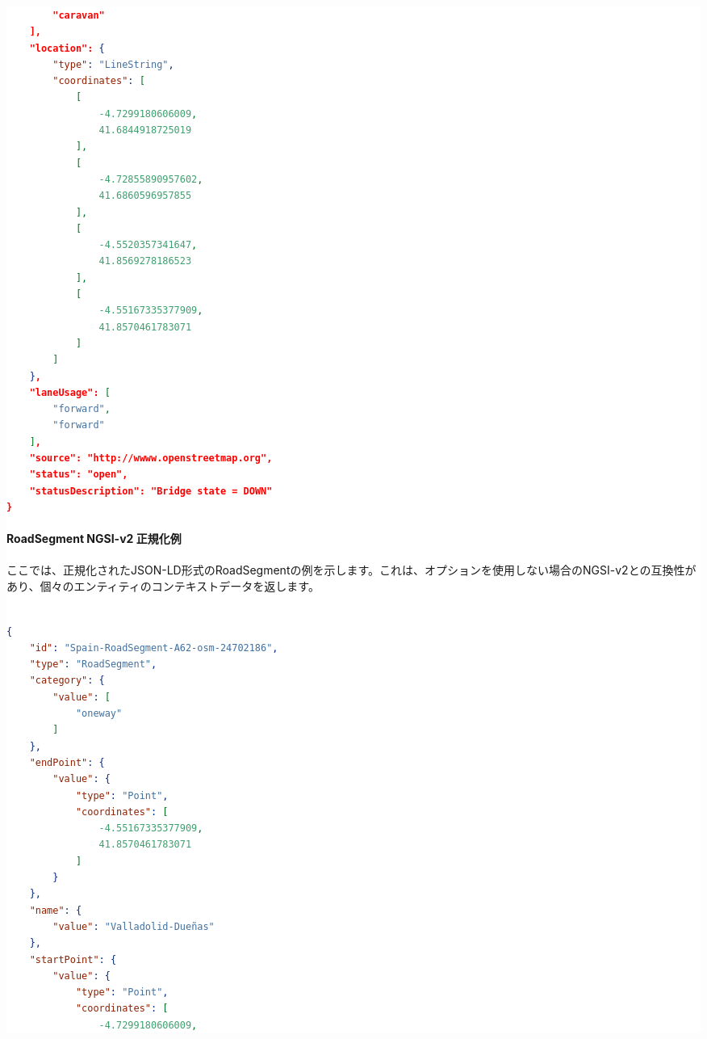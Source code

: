 ```json  
		"caravan"  
	],  
	"location": {  
		"type": "LineString",  
		"coordinates": [  
			[  
				-4.7299180606009,  
				41.6844918725019  
			],  
			[  
				-4.72855890957602,  
				41.6860596957855  
			],  
			[  
				-4.5520357341647,  
				41.8569278186523  
			],  
			[  
				-4.55167335377909,  
				41.8570461783071  
			]  
		]  
	},  
	"laneUsage": [  
		"forward",  
		"forward"  
	],  
	"source": "http://wwww.openstreetmap.org",  
	"status": "open",  
	"statusDescription": "Bridge state = DOWN"  
}  
```  

#### RoadSegment NGSI-v2 正規化例  

ここでは、正規化されたJSON-LD形式のRoadSegmentの例を示します。これは、オプションを使用しない場合のNGSI-v2との互換性があり、個々のエンティティのコンテキストデータを返します。  

```json  

{  
	"id": "Spain-RoadSegment-A62-osm-24702186",  
	"type": "RoadSegment",  
	"category": {  
		"value": [  
			"oneway"  
		]  
	},  
	"endPoint": {  
		"value": {  
			"type": "Point",  
			"coordinates": [  
				-4.55167335377909,  
				41.8570461783071  
			]  
		}  
	},  
	"name": {  
		"value": "Valladolid-Dueñas"  
	},  
	"startPoint": {  
		"value": {  
			"type": "Point",  
			"coordinates": [  
				-4.7299180606009,  
```